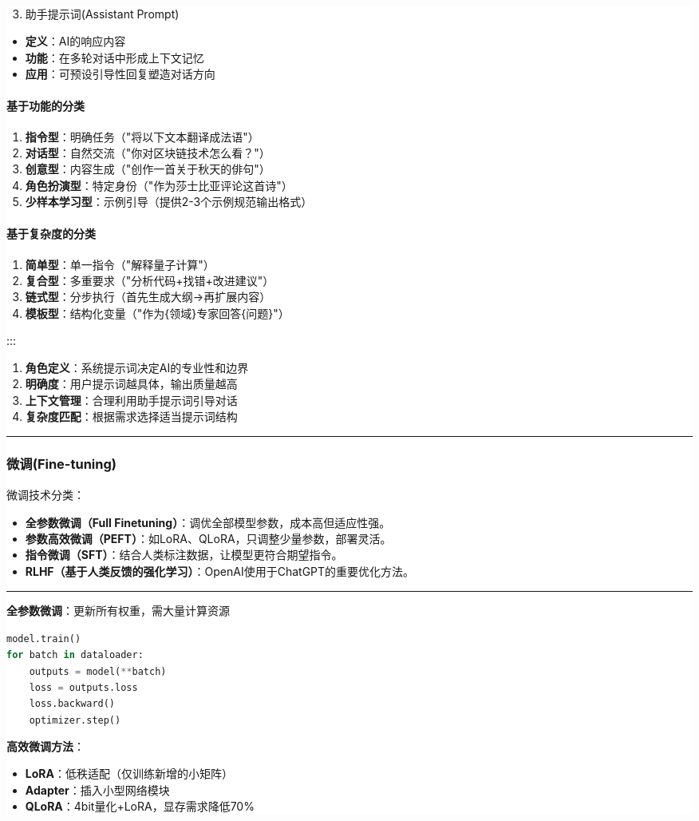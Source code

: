 3. 助手提示词(Assistant Prompt)
- **定义**：AI的响应内容
- **功能**：在多轮对话中形成上下文记忆
- **应用**：可预设引导性回复塑造对话方向

#### 基于功能的分类

1. **指令型**：明确任务（"将以下文本翻译成法语"）
2. **对话型**：自然交流（"你对区块链技术怎么看？"）
3. **创意型**：内容生成（"创作一首关于秋天的俳句"）
4. **角色扮演型**：特定身份（"作为莎士比亚评论这首诗"）
5. **少样本学习型**：示例引导（提供2-3个示例规范输出格式）

#### 基于复杂度的分类

1. **简单型**：单一指令（"解释量子计算"）
2. **复合型**：多重要求（"分析代码+找错+改进建议"）
3. **链式型**：分步执行（首先生成大纲→再扩展内容）
4. **模板型**：结构化变量（"作为{领域}专家回答{问题}"）

:::


1. **角色定义**：系统提示词决定AI的专业性和边界
2. **明确度**：用户提示词越具体，输出质量越高
3. **上下文管理**：合理利用助手提示词引导对话
4. **复杂度匹配**：根据需求选择适当提示词结构


---



### **微调(Fine-tuning)**

微调技术分类：
- **全参数微调（Full Finetuning）**：调优全部模型参数，成本高但适应性强。
- **参数高效微调（PEFT）**：如LoRA、QLoRA，只调整少量参数，部署灵活。
- **指令微调（SFT）**：结合人类标注数据，让模型更符合期望指令。
- **RLHF（基于人类反馈的强化学习）**：OpenAI使用于ChatGPT的重要优化方法。
---

**全参数微调**：更新所有权重，需大量计算资源  
  ```python
  model.train()
  for batch in dataloader:
      outputs = model(**batch)
      loss = outputs.loss
      loss.backward()
      optimizer.step()
  ```
**高效微调方法**：  
  - **LoRA**：低秩适配（仅训练新增的小矩阵）  
  - **Adapter**：插入小型网络模块  
  - **QLoRA**：4bit量化+LoRA，显存需求降低70%  
